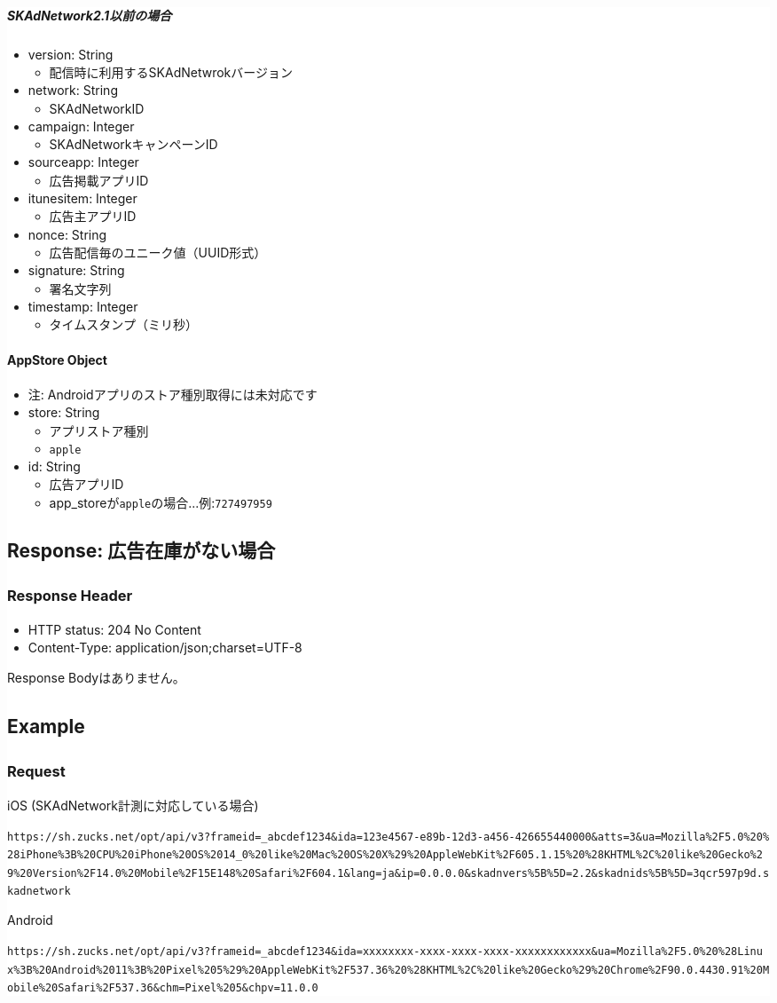 ##### SKAdNetwork2.1以前の場合

* version: String
  * 配信時に利用するSKAdNetwrokバージョン
* network: String
  * SKAdNetworkID
* campaign: Integer
  * SKAdNetworkキャンペーンID
* sourceapp: Integer
  * 広告掲載アプリID
* itunesitem: Integer
  * 広告主アプリID
* nonce: String
  * 広告配信毎のユニーク値（UUID形式）
* signature: String
  * 署名文字列
* timestamp: Integer
  * タイムスタンプ（ミリ秒）

#### AppStore Object
* 注: Androidアプリのストア種別取得には未対応です 
* store: String
  * アプリストア種別
  * `apple`
* id: String
  * 広告アプリID
  * app_storeが`apple`の場合...例:`727497959`

## Response: 広告在庫がない場合

### Response Header

* HTTP status: 204 No Content
* Content-Type: application/json;charset=UTF-8

Response Bodyはありません。

## Example

### Request

iOS (SKAdNetwork計測に対応している場合)

```
https://sh.zucks.net/opt/api/v3?frameid=_abcdef1234&ida=123e4567-e89b-12d3-a456-426655440000&atts=3&ua=Mozilla%2F5.0%20%28iPhone%3B%20CPU%20iPhone%20OS%2014_0%20like%20Mac%20OS%20X%29%20AppleWebKit%2F605.1.15%20%28KHTML%2C%20like%20Gecko%29%20Version%2F14.0%20Mobile%2F15E148%20Safari%2F604.1&lang=ja&ip=0.0.0.0&skadnvers%5B%5D=2.2&skadnids%5B%5D=3qcr597p9d.skadnetwork
```

Android
```
https://sh.zucks.net/opt/api/v3?frameid=_abcdef1234&ida=xxxxxxxx-xxxx-xxxx-xxxx-xxxxxxxxxxxx&ua=Mozilla%2F5.0%20%28Linux%3B%20Android%2011%3B%20Pixel%205%29%20AppleWebKit%2F537.36%20%28KHTML%2C%20like%20Gecko%29%20Chrome%2F90.0.4430.91%20Mobile%20Safari%2F537.36&chm=Pixel%205&chpv=11.0.0
```

